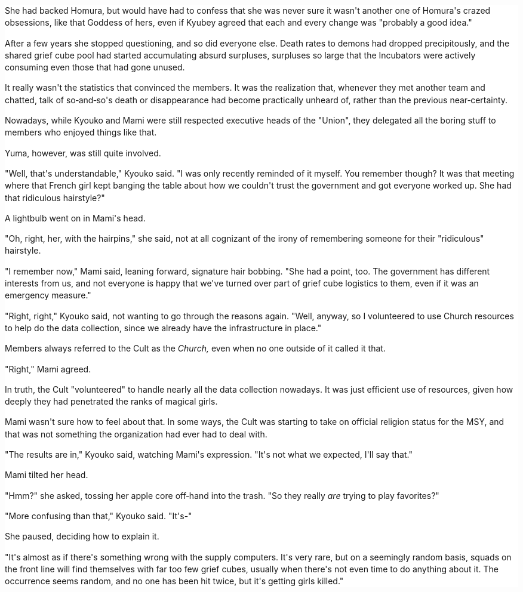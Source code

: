 She had backed Homura, but would have had to confess that she was never sure it wasn't another one of Homura's crazed obsessions, like that Goddess of hers, even if Kyubey agreed that each and every change was "probably a good idea."

After a few years she stopped questioning, and so did everyone else. Death rates to demons had dropped precipitously, and the shared grief cube pool had started accumulating absurd surpluses, surpluses so large that the Incubators were actively consuming even those that had gone unused.

It really wasn't the statistics that convinced the members. It was the realization that, whenever they met another team and chatted, talk of so‐and‐so's death or disappearance had become practically unheard of, rather than the previous near‐certainty.

Nowadays, while Kyouko and Mami were still respected executive heads of the "Union", they delegated all the boring stuff to members who enjoyed things like that.

Yuma, however, was still quite involved.

"Well, that's understandable," Kyouko said. "I was only recently reminded of it myself. You remember though? It was that meeting where that French girl kept banging the table about how we couldn't trust the government and got everyone worked up. She had that ridiculous hairstyle?"

A lightbulb went on in Mami's head.

"Oh, right, her, with the hairpins," she said, not at all cognizant of the irony of remembering someone for their "ridiculous" hairstyle.

"I remember now," Mami said, leaning forward, signature hair bobbing. "She had a point, too. The government has different interests from us, and not everyone is happy that we've turned over part of grief cube logistics to them, even if it was an emergency measure."

"Right, right," Kyouko said, not wanting to go through the reasons again. "Well, anyway, so I volunteered to use Church resources to help do the data collection, since we already have the infrastructure in place."

Members always referred to the Cult as the *Church,* even when no one outside of it called it that.

"Right," Mami agreed.

In truth, the Cult "volunteered" to handle nearly all the data collection nowadays. It was just efficient use of resources, given how deeply they had penetrated the ranks of magical girls.

Mami wasn't sure how to feel about that. In some ways, the Cult was starting to take on official religion status for the MSY, and that was not something the organization had ever had to deal with.

"The results are in," Kyouko said, watching Mami's expression. "It's not what we expected, I'll say that."

Mami tilted her head.

"Hmm?" she asked, tossing her apple core off‐hand into the trash. "So they really *are* trying to play favorites?"

"More confusing than that," Kyouko said. "It's-"

She paused, deciding how to explain it.

"It's almost as if there's something wrong with the supply computers. It's very rare, but on a seemingly random basis, squads on the front line will find themselves with far too few grief cubes, usually when there's not even time to do anything about it. The occurrence seems random, and no one has been hit twice, but it's getting girls killed."

